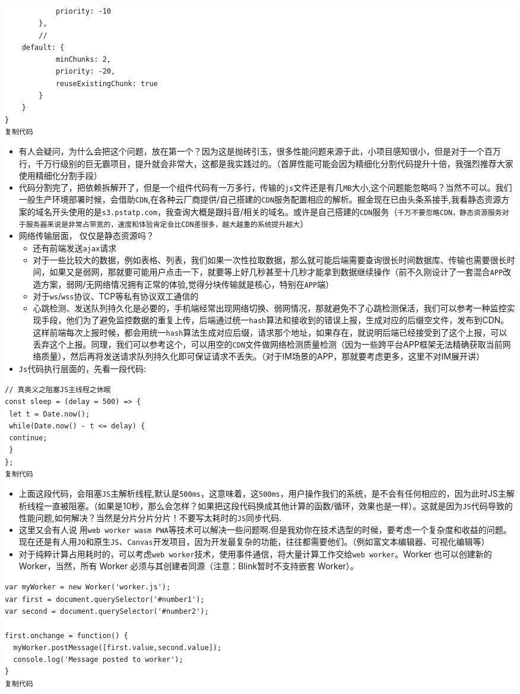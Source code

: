 ```
            priority: -10
        },
        // 
    default: {
            minChunks: 2,
            priority: -20,
            reuseExistingChunk: true
        }
    }
}
复制代码
```

- 有人会疑问，为什么会把这个问题，放在第一个？因为这是抛砖引玉，很多性能问题来源于此，小项目感知很小，但是对于一个百万行，千万行级别的巨无霸项目，提升就会非常大，这都是我实践过的。（首屏性能可能会因为精细化分割代码提升十倍，我强烈推荐大家使用精细化分割手段）
- 代码分割完了，把依赖拆解开了，但是一个组件代码有一万多行，传输的`js`文件还是有几`MB`大小,这个问题能忽略吗？当然不可以。我们一般生产环境部署时候，会借助`CDN`,在各种云厂商提供/自己搭建的`CDN`服务配置相应的解析。掘金现在已由头条系接手,我看静态资源方案的域名开头使用的是`s3.pstatp.com`，我查询大概是跟抖音/相关的域名。或许是自己搭建的`CDN`服务（`千万不要忽略CDN，静态资源服务对于服务器来说是非常占带宽的，速度和体验肯定会比CDN差很多，越大越重的系统提升越大`）
- 网络传输层面， 仅仅是静态资源吗？
  - 还有前端发送`ajax`请求
  - 对于一些比较大的数据，例如表格、列表，我们如果一次性拉取数据，那么就可能后端需要查询很长时间数据库、传输也需要很长时间，如果又是弱网，那就要可能用户点击一下，就要等上好几秒甚至十几秒才能拿到数据继续操作（前不久刚设计了一套混合`APP`改造方案，弱网/无网络情况拥有正常的体验,觉得分块传输就是核心，特别在`APP`端）
  - 对于`ws`/`wss`协议、TCP等私有协议双工通信的
  - 心跳检测、发送队列持久化是必要的，手机端经常出现网络切换、弱网情况，那就避免不了心跳检测保活，我们可以参考一种监控实现手段，他们为了避免监控数据的重复上传，后端通过统一`hash`算法和接收到的错误上报，生成对应的后缀空文件，发布到CDN。这样前端每次上报时候，都会用统一`hash`算法生成对应后缀，请求那个地址，如果存在，就说明后端已经接受到了这个上报，可以丢弃这个上报。同理，我们可以参考这个，可以用空的`CDN`文件做网络检测质量检测（因为一些跨平台APP框架无法精确获取当前网络质量），然后再将发送请求队列持久化即可保证请求不丢失。（对于IM场景的APP，那就要考虑更多，这里不对IM展开讲）
- `Js`代码执行层面的，先看一段代码:

```
// 真奥义之阻塞JS主线程之休眠
const sleep = (delay = 500) => { 
 let t = Date.now(); 
 while(Date.now() - t <= delay) { 
 continue; 
 } 
};
复制代码
```

- 上面这段代码，会阻塞`JS`主解析线程,默认是`500ms`，这意味着，这`500ms`，用户操作我们的系统，是不会有任何相应的，因为此时JS主解析线程一直被阻塞。（如果是10秒，那么会怎样？如果把这段代码换成其他计算的函数/循环，效果也是一样）。这就是因为`JS`代码导致的性能问题,如何解决？当然是分片分片分片！不要写太耗时的`JS`同步代码.
- 这里又会有人说 用`web worker wasm PWA`等技术可以解决一些问题啊.但是我劝你在技术选型的时候，要考虑一个复杂度和收益的问题。现在还是有人用`JQ`和原生`JS`、`Canvas`开发项目，因为开发最复杂的功能，往往都需要他们。（例如富文本编辑器、可视化编辑等）
- 对于纯粹计算占用耗时的，可以考虑`web worker`技术，使用事件通信，将大量计算工作交给`web worker`。Worker 也可以创建新的 Worker，当然，所有 Worker 必须与其创建者同源（注意：Blink暂时不支持嵌套 Worker）。

```
var myWorker = new Worker('worker.js'); 
var first = document.querySelector('#number1');
var second = document.querySelector('#number2');

first.onchange = function() {
  myWorker.postMessage([first.value,second.value]);
  console.log('Message posted to worker');
}
复制代码
```
